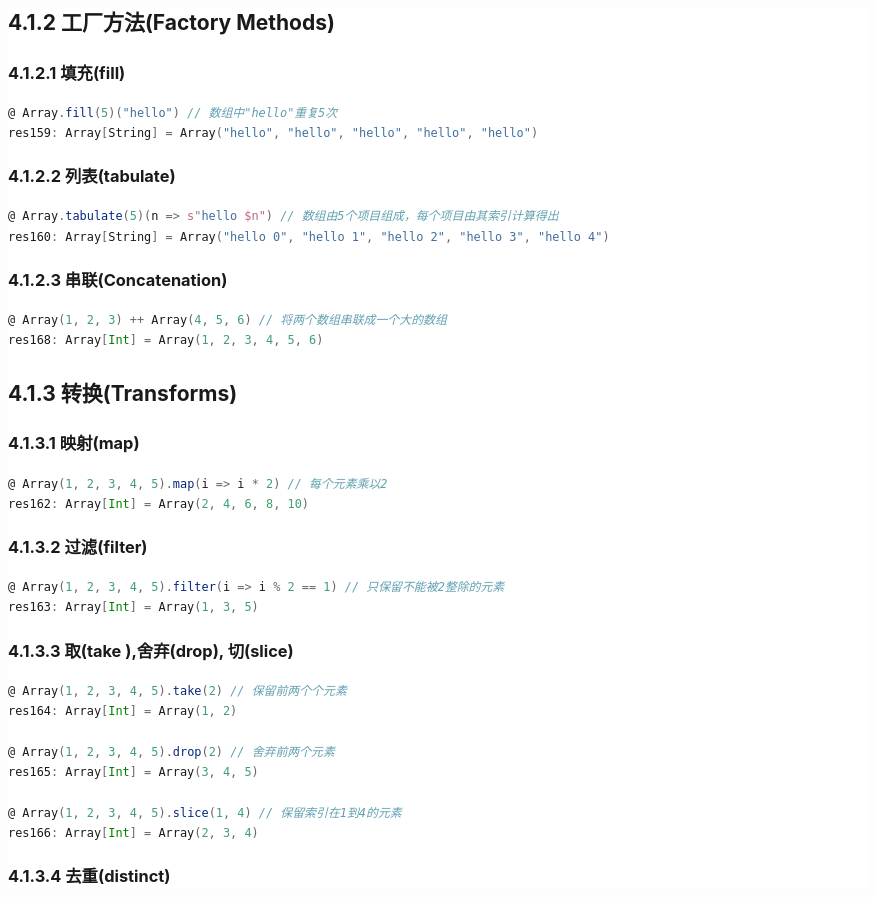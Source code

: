 ## 4.1.2 工厂方法(Factory Methods)

### 4.1.2.1 填充(fill) 

```scala
@ Array.fill(5)("hello") // 数组中"hello"重复5次
res159: Array[String] = Array("hello", "hello", "hello", "hello", "hello")
```

### 4.1.2.2 列表(tabulate)

```scala
@ Array.tabulate(5)(n => s"hello $n") // 数组由5个项目组成，每个项目由其索引计算得出
res160: Array[String] = Array("hello 0", "hello 1", "hello 2", "hello 3", "hello 4")
```

### 4.1.2.3 串联(Concatenation)

```scala
@ Array(1, 2, 3) ++ Array(4, 5, 6) // 将两个数组串联成一个大的数组
res168: Array[Int] = Array(1, 2, 3, 4, 5, 6)
```

## 4.1.3 转换(Transforms)

### 4.1.3.1 映射(map)

```scala
@ Array(1, 2, 3, 4, 5).map(i => i * 2) // 每个元素乘以2
res162: Array[Int] = Array(2, 4, 6, 8, 10)
```

### 4.1.3.2 过滤(filter)

```scala
@ Array(1, 2, 3, 4, 5).filter(i => i % 2 == 1) // 只保留不能被2整除的元素
res163: Array[Int] = Array(1, 3, 5)
```

### 4.1.3.3 取(take ),舍弃(drop), 切(slice)

```scala
@ Array(1, 2, 3, 4, 5).take(2) // 保留前两个个元素
res164: Array[Int] = Array(1, 2)

@ Array(1, 2, 3, 4, 5).drop(2) // 舍弃前两个元素
res165: Array[Int] = Array(3, 4, 5)

@ Array(1, 2, 3, 4, 5).slice(1, 4) // 保留索引在1到4的元素
res166: Array[Int] = Array(2, 3, 4)
```

### 4.1.3.4 去重(distinct)
